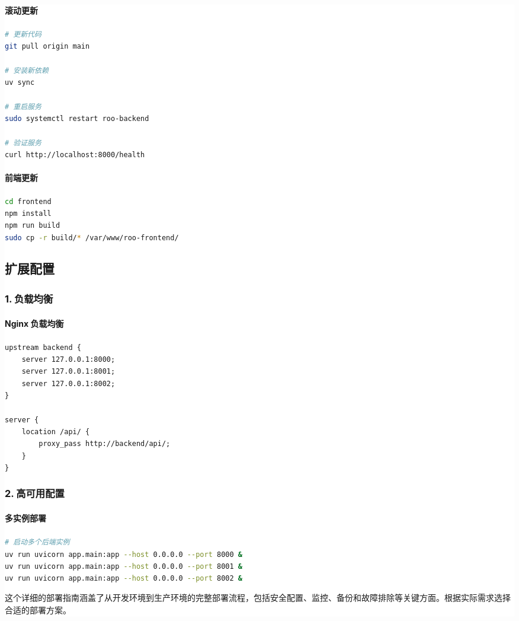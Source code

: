 #### 滚动更新
```bash
# 更新代码
git pull origin main

# 安装新依赖
uv sync

# 重启服务
sudo systemctl restart roo-backend

# 验证服务
curl http://localhost:8000/health
```

#### 前端更新
```bash
cd frontend
npm install
npm run build
sudo cp -r build/* /var/www/roo-frontend/
```

## 扩展配置

### 1. 负载均衡

#### Nginx 负载均衡
```nginx
upstream backend {
    server 127.0.0.1:8000;
    server 127.0.0.1:8001;
    server 127.0.0.1:8002;
}

server {
    location /api/ {
        proxy_pass http://backend/api/;
    }
}
```

### 2. 高可用配置

#### 多实例部署
```bash
# 启动多个后端实例
uv run uvicorn app.main:app --host 0.0.0.0 --port 8000 &
uv run uvicorn app.main:app --host 0.0.0.0 --port 8001 &
uv run uvicorn app.main:app --host 0.0.0.0 --port 8002 &
```

这个详细的部署指南涵盖了从开发环境到生产环境的完整部署流程，包括安全配置、监控、备份和故障排除等关键方面。根据实际需求选择合适的部署方案。